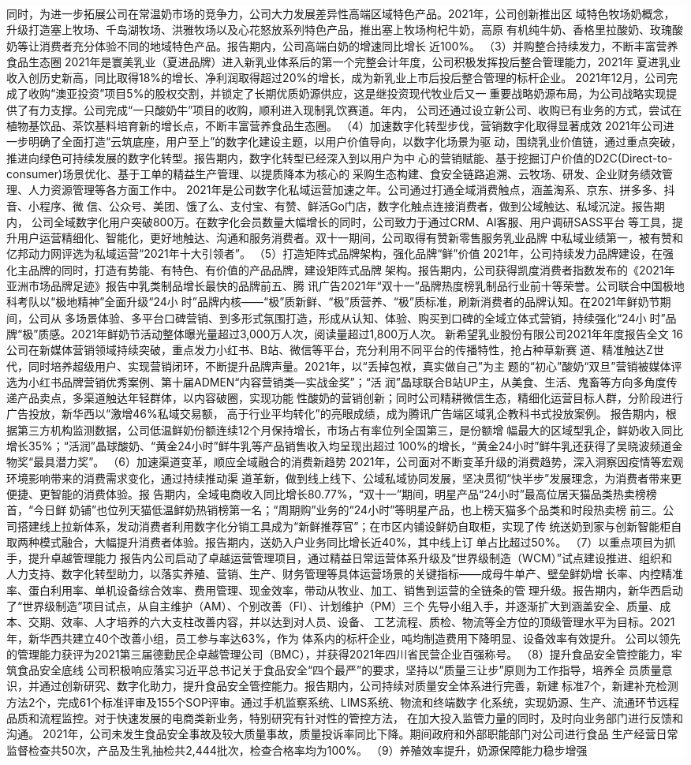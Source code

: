 同时，为进一步拓展公司在常温奶市场的竞争力，公司大力发展差异性高端区域特色产品。2021年，公司创新推出区
域特色牧场奶概念，升级打造塞上牧场、千岛湖牧场、洪雅牧场以及心花怒放系列特色产品，推出塞上牧场枸杞牛奶，高原
有机纯牛奶、香格里拉酸奶、玫瑰酸奶等让消费者充分体验不同的地域特色产品。报告期内，公司高端白奶的增速同比增长
近100%。
（3）并购整合持续发力，不断丰富营养食品生态圈
2021年是寰美乳业（夏进品牌）进入新乳业体系后的第一个完整会计年度，公司积极发挥投后整合管理能力，2021年
夏进乳业收入创历史新高，同比取得18%的增长、净利润取得超过20%的增长，成为新乳业上市后投后整合管理的标杆企业。
2021年12月，公司完成了收购“澳亚投资”项目5%的股权交割，并锁定了长期优质奶源供应，这是继投资现代牧业后又一
重要战略奶源布局，为公司战略实现提供了有力支撑。公司完成“一只酸奶牛”项目的收购，顺利进入现制乳饮赛道。年内，
公司还通过设立新公司、收购已有业务的方式，尝试在植物基饮品、茶饮基料培育新的增长点，不断丰富营养食品生态圈。
（4）加速数字化转型步伐，营销数字化取得显著成效
2021年公司进一步明确了全面打造“云筑底座，用户至上”的数字化建设主题，以用户价值导向，以数字化场景为驱
动，围绕乳业价值链，通过重点突破，推进向绿色可持续发展的数字化转型。报告期内，数字化转型已经深入到以用户为中
心的营销赋能、基于挖掘订户价值的D2C(Direct-to-consumer)场景优化、基于工单的精益生产管理、以提质降本为核心的
采购生态构建、食安全链路追溯、云牧场、研发、企业财务绩效管理、人力资源管理等各方面工作中。
2021年是公司数字化私域运营加速之年。公司通过打通全域消费触点，涵盖淘系、京东、拼多多、抖音、小程序、微
信、公众号、美团、饿了么、支付宝、有赞、鲜活Go门店，数字化触点连接消费者，做到公域触达、私域沉淀。报告期内，
公司全域数字化用户突破800万。在数字化会员数量大幅增长的同时，公司致力于通过CRM、AI客服、用户调研SASS平台
等工具，提升用户运营精细化、智能化，更好地触达、沟通和服务消费者。双十一期间，公司取得有赞新零售服务乳业品牌
中私域业绩第一，被有赞和亿邦动力网评选为私域运营“2021年十大引领者”。
（5）打造矩阵式品牌架构，强化品牌“鲜”价值
2021年，公司持续发力品牌建设，在强化主品牌的同时，打造有势能、有特色、有价值的产品品牌，建设矩阵式品牌
架构。报告期内，公司获得凯度消费者指数发布的《2021年亚洲市场品牌足迹》报告中乳类制品增长最快的品牌前五、腾
讯广告2021年“双十一”品牌热度榜乳制品行业前十等荣誉。公司联合中国极地科考队以“极地精神”全面升级“24小
时”品牌内核——“极”质新鲜、“极”质营养、“极”质标准，刷新消费者的品牌认知。在2021年鲜奶节期间，公司从
多场景体验、多平台口碑营销、到多形式氛围打造，形成从认知、体验、购买到口碑的全域立体式营销，持续强化“24小
时”品牌“极”质感。2021年鲜奶节活动整体曝光量超过3,000万人次，阅读量超过1,800万人次。
新希望乳业股份有限公司2021年年度报告全文
16
公司在新媒体营销领域持续突破，重点发力小红书、B站、微信等平台，充分利用不同平台的传播特性，抢占种草新赛
道、精准触达Z世代，同时培养超级用户、实现营销闭环，不断提升品牌声量。2021年，以“丢掉包袱，真实做自己”为主
题的“初心”酸奶“双旦”营销被媒体评选为小红书品牌营销优秀案例、第十届ADMEN“内容营销类—实战金奖”；“活
润”晶球联合B站UP主，从美食、生活、鬼畜等方向多角度传递产品卖点，多渠道触达年轻群体，以内容破圈，实现功能
性酸奶的营销创新；同时公司精耕微信生态，精细化运营目标人群，分阶段进行广告投放，新华西以“激增46%私域交易额，
高于行业平均转化”的亮眼成绩，成为腾讯广告端区域乳企教科书式投放案例。
报告期内，根据第三方机构监测数据，公司低温鲜奶份额连续12个月保持增长，市场占有率位列全国第三，是份额增
幅最大的区域型乳企，鲜奶收入同比增长35%；“活润”晶球酸奶、“黄金24小时”鲜牛乳等产品销售收入均呈现出超过
100%的增长，“黄金24小时”鲜牛乳还获得了吴晓波频道金物奖“最具潜力奖”。
（6）加速渠道变革，顺应全域融合的消费新趋势
2021年，公司面对不断变革升级的消费趋势，深入洞察因疫情等宏观环境影响带来的消费需求变化，通过持续推动渠
道革新，做到线上线下、公域私域协同发展，坚决贯彻“快半步”发展理念，为消费者带来更便捷、更智能的消费体验。报
告期内，全域电商收入同比增长80.77%，“双十一”期间，明星产品“24小时”最高位居天猫品类热卖榜榜首，“今日鲜
奶铺”也位列天猫低温鲜奶热销榜第一名；“周期购”业务的“24小时”等明星产品，也上榜天猫多个品类和时段热卖榜
前三。公司搭建线上拉新体系，发动消费者利用数字化分销工具成为“新鲜推荐官”；在市区内铺设鲜奶自取柜，实现了传
统送奶到家与创新智能柜自取两种模式融合，大幅提升消费者体验。报告期内，送奶入户业务同比增长近40%，其中线上订
单占比超过50%。
（7）以重点项目为抓手，提升卓越管理能力
报告内公司启动了卓越运营管理项目，通过精益日常运营体系升级及“世界级制造（WCM）”试点建设推进、组织和
人力支持、数字化转型助力，以落实养殖、营销、生产、财务管理等具体运营场景的关键指标——成母牛单产、壁垒鲜奶增
长率、内控精准率、蛋白利用率、单机设备综合效率、费用管理、现金效率，带动从牧业、加工、销售到运营的全链条的管
理升级。报告期内，新华西启动了“世界级制造”项目试点，从自主维护（AM）、个别改善（FI）、计划维护（PM）三个
先导小组入手，并逐渐扩大到涵盖安全、质量、成本、交期、效率、人才培养的六大支柱改善内容，并以达到对人员、设备、
工艺流程、质检、物流等全方位的顶级管理水平为目标。2021年，新华西共建立40个改善小组，员工参与率达63%，作为
体系内的标杆企业，吨均制造费用下降明显、设备效率有效提升。
公司以领先的管理能力获评为2021第三届德勤民企卓越管理公司（BMC），并获得2021年四川省民营企业百强称号。
（8）提升食品安全管控能力，牢筑食品安全底线
公司积极响应落实习近平总书记关于食品安全“四个最严”的要求，坚持以“质量三让步”原则为工作指导，培养全
员质量意识，并通过创新研究、数字化助力，提升食品安全管控能力。报告期内，公司持续对质量安全体系进行完善，新建
标准7个，新建补充检测方法2个，完成61个标准评审及155个SOP评审。通过手机监察系统、LIMS系统、物流和终端数字
化系统，实现奶源、生产、流通环节远程品质和流程监控。对于快速发展的电商类新业务，特别研究有针对性的管控方法，
在加大投入监管力量的同时，及时向业务部门进行反馈和沟通。
2021年，公司未发生食品安全事故及较大质量事故，质量投诉率同比下降。期间政府和外部职能部门对公司进行食品
生产经营日常监督检查共50次，产品及生乳抽检共2,444批次，检查合格率均为100%。
（9）养殖效率提升，奶源保障能力稳步增强